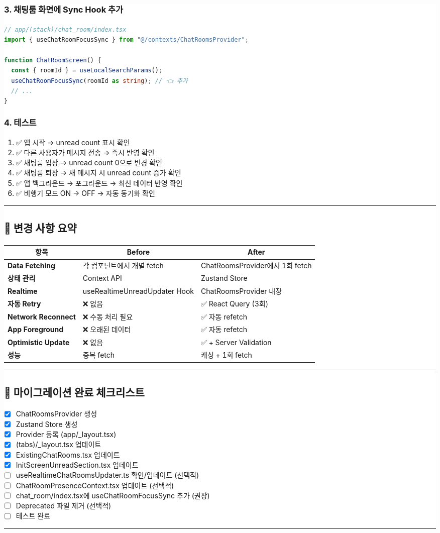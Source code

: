 ### 3. 채팅룸 화면에 Sync Hook 추가

```typescript
// app/(stack)/chat_room/index.tsx
import { useChatRoomFocusSync } from "@/contexts/ChatRoomsProvider";

function ChatRoomScreen() {
  const { roomId } = useLocalSearchParams();
  useChatRoomFocusSync(roomId as string); // 👈 추가
  // ...
}
```

### 4. 테스트

1. ✅ 앱 시작 → unread count 표시 확인
2. ✅ 다른 사용자가 메시지 전송 → 즉시 반영 확인
3. ✅ 채팅룸 입장 → unread count 0으로 변경 확인
4. ✅ 채팅룸 퇴장 → 새 메시지 시 unread count 증가 확인
5. ✅ 앱 백그라운드 → 포그라운드 → 최신 데이터 반영 확인
6. ✅ 비행기 모드 ON → OFF → 자동 동기화 확인

---

## 📝 변경 사항 요약

| 항목                  | Before                        | After                           |
| --------------------- | ----------------------------- | ------------------------------- |
| **Data Fetching**     | 각 컴포넌트에서 개별 fetch    | ChatRoomsProvider에서 1회 fetch |
| **상태 관리**         | Context API                   | Zustand Store                   |
| **Realtime**          | useRealtimeUnreadUpdater Hook | ChatRoomsProvider 내장          |
| **자동 Retry**        | ❌ 없음                       | ✅ React Query (3회)            |
| **Network Reconnect** | ❌ 수동 처리 필요             | ✅ 자동 refetch                 |
| **App Foreground**    | ❌ 오래된 데이터              | ✅ 자동 refetch                 |
| **Optimistic Update** | ❌ 없음                       | ✅ + Server Validation          |
| **성능**              | 중복 fetch                    | 캐싱 + 1회 fetch                |

---

## 🎉 마이그레이션 완료 체크리스트

- [x] ChatRoomsProvider 생성
- [x] Zustand Store 생성
- [x] Provider 등록 (app/\_layout.tsx)
- [x] (tabs)/\_layout.tsx 업데이트
- [x] ExistingChatRooms.tsx 업데이트
- [x] InitScreenUnreadSection.tsx 업데이트
- [ ] useRealtimeChatRoomsUpdater.ts 확인/업데이트 (선택적)
- [ ] ChatRoomPresenceContext.tsx 업데이트 (선택적)
- [ ] chat_room/index.tsx에 useChatRoomFocusSync 추가 (권장)
- [ ] Deprecated 파일 제거 (선택적)
- [ ] 테스트 완료

---